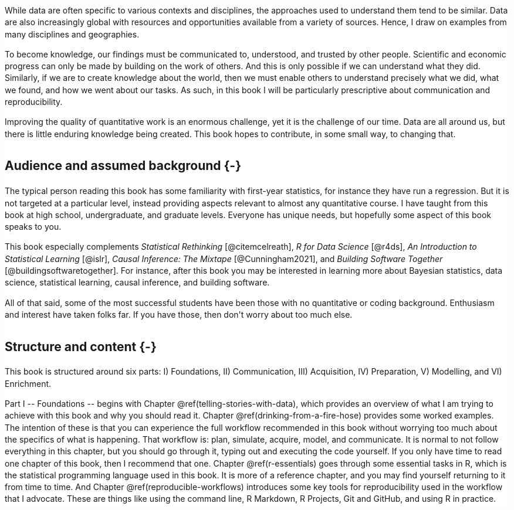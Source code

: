 While data are often specific to various contexts and disciplines, the approaches used to understand them tend to be similar. Data are also increasingly global with resources and opportunities available from a variety of sources. Hence, I draw on examples from many disciplines and geographies. 

To become knowledge, our findings must be communicated to, understood, and trusted by other people. Scientific and economic progress can only be made by building on the work of others. And this is only possible if we can understand what they did. Similarly, if we are to create knowledge about the world, then we must enable others to understand precisely what we did, what we found, and how we went about our tasks. As such, in this book I will be particularly prescriptive about communication and reproducibility.

Improving the quality of quantitative work is an enormous challenge, yet it is the challenge of our time. Data are all around us, but there is little enduring knowledge being created. This book hopes to contribute, in some small way, to changing that.



## Audience and assumed background {-}

The typical person reading this book has some familiarity with first-year statistics, for instance they have run a regression. But it is not targeted at a particular level, instead providing aspects relevant to almost any quantitative course. I have taught from this book at high school, undergraduate, and graduate levels. Everyone has unique needs, but hopefully some aspect of this book speaks to you.

This book especially complements *Statistical Rethinking* [@citemcelreath], *R for Data Science* [@r4ds], *An Introduction to Statistical Learning* [@islr], *Causal Inference: The Mixtape* [@Cunningham2021], and *Building Software Together* [@buildingsoftwaretogether]. For instance, after this book you may be interested in learning more about Bayesian statistics, data science, statistical learning, causal inference, and building software.

All of that said, some of the most successful students have been those with no quantitative or coding background. Enthusiasm and interest have taken folks far. If you have those, then don't worry about too much else.



## Structure and content {-}

This book is structured around six parts: I) Foundations, II) Communication, III) Acquisition, IV) Preparation, V) Modelling, and VI) Enrichment.

Part I -- Foundations -- begins with Chapter \@ref(telling-stories-with-data), which provides an overview of what I am trying to achieve with this book and why you should read it. Chapter \@ref(drinking-from-a-fire-hose) provides some worked examples. The intention of these is that you can experience the full workflow recommended in this book without worrying too much about the specifics of what is happening. That workflow is: plan, simulate, acquire, model, and communicate. It is normal to not follow everything in this chapter, but you should go through it, typing out and executing the code yourself. If you only have time to read one chapter of this book, then I recommend that one. Chapter \@ref(r-essentials) goes through some essential tasks in R, which is the statistical programming language used in this book. It is more of a reference chapter, and you may find yourself returning to it from time to time. And Chapter \@ref(reproducible-workflows) introduces some key tools for reproducibility used in the workflow that I advocate. These are things like using the command line, R Markdown, R Projects, Git and GitHub, and using R in practice.
